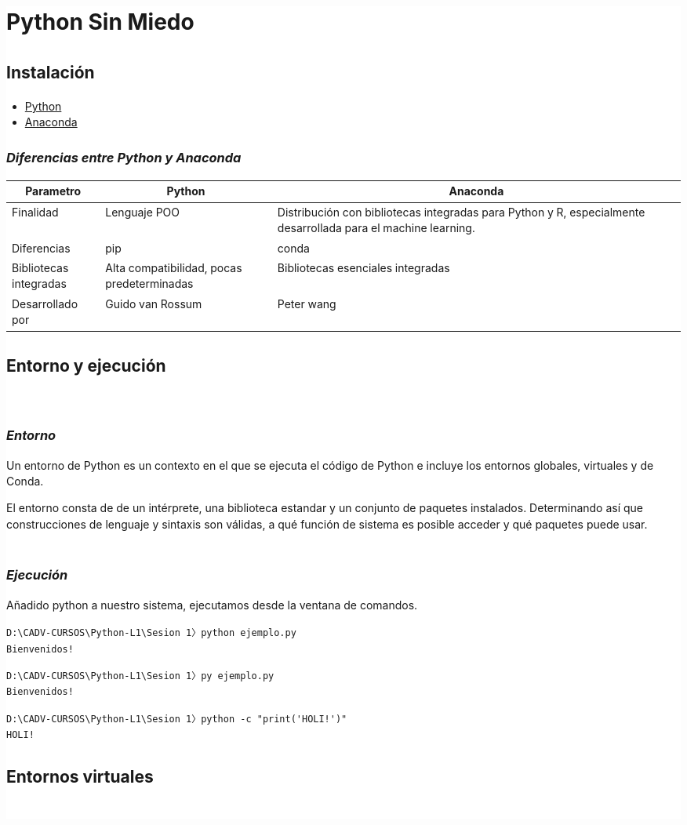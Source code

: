 # **Python Sin Miedo**

## **Instalación**
-	[Python](https://www.python.org/downloads/)
-	[Anaconda](https://www.anaconda.com/products/individual)

### *Diferencias entre Python y Anaconda*

| Parametro | Python | Anaconda |
| ---------- | ------ | -------- |
| Finalidad | Lenguaje POO | Distribución con bibliotecas integradas para Python y R, especialmente desarrollada para el machine learning. |
| Diferencias | pip | conda |
| Bibliotecas integradas | Alta compatibilidad, pocas predeterminadas | Bibliotecas esenciales integradas |
| Desarrollado por | Guido van Rossum | 	Peter wang |

## **Entorno y ejecución**
<br/>

### *Entorno*
Un entorno de Python es un contexto en el que se ejecuta el código de Python e incluye los entornos globales, virtuales y de Conda. 

El entorno consta de de un intérprete, una biblioteca estandar y un conjunto de paquetes instalados. Determinando así que construcciones de lenguaje y sintaxis son válidas, a qué función de sistema es posible acceder y qué paquetes puede usar.
<br/><br/>

### *Ejecución*
Añadido python a nuestro sistema, ejecutamos desde la ventana de comandos.

```
D:\CADV-CURSOS\Python-L1\Sesion 1〉python ejemplo.py
Bienvenidos!
```

```
D:\CADV-CURSOS\Python-L1\Sesion 1〉py ejemplo.py
Bienvenidos!
```

```
D:\CADV-CURSOS\Python-L1\Sesion 1〉python -c "print('HOLI!')"
HOLI!
```

## **Entornos virtuales**
<br/>
